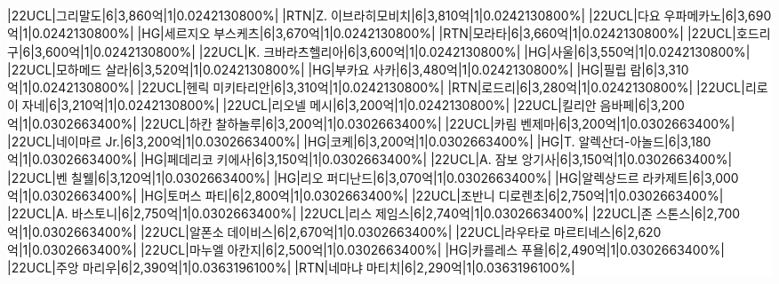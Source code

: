 |22UCL|그리말도|6|3,860억|1|0.0242130800%|
|RTN|Z. 이브라히모비치|6|3,810억|1|0.0242130800%|
|22UCL|다요 우파메카노|6|3,690억|1|0.0242130800%|
|HG|세르지오 부스케츠|6|3,670억|1|0.0242130800%|
|RTN|모라타|6|3,660억|1|0.0242130800%|
|22UCL|호드리구|6|3,600억|1|0.0242130800%|
|22UCL|K. 크바라츠헬리아|6|3,600억|1|0.0242130800%|
|HG|사울|6|3,550억|1|0.0242130800%|
|22UCL|모하메드 살라|6|3,520억|1|0.0242130800%|
|HG|부카요 사카|6|3,480억|1|0.0242130800%|
|HG|필립 람|6|3,310억|1|0.0242130800%|
|22UCL|헨릭 미키타리안|6|3,310억|1|0.0242130800%|
|RTN|로드리|6|3,280억|1|0.0242130800%|
|22UCL|리로이 자네|6|3,210억|1|0.0242130800%|
|22UCL|리오넬 메시|6|3,200억|1|0.0242130800%|
|22UCL|킬리안 음바페|6|3,200억|1|0.0302663400%|
|22UCL|하칸 찰하놀루|6|3,200억|1|0.0302663400%|
|22UCL|카림 벤제마|6|3,200억|1|0.0302663400%|
|22UCL|네이마르 Jr.|6|3,200억|1|0.0302663400%|
|HG|코케|6|3,200억|1|0.0302663400%|
|HG|T. 알렉산더-아놀드|6|3,180억|1|0.0302663400%|
|HG|페데리코 키에사|6|3,150억|1|0.0302663400%|
|22UCL|A. 잠보 앙기사|6|3,150억|1|0.0302663400%|
|22UCL|벤 칠웰|6|3,120억|1|0.0302663400%|
|HG|리오 퍼디난드|6|3,070억|1|0.0302663400%|
|HG|알렉상드르 라카제트|6|3,000억|1|0.0302663400%|
|HG|토머스 파티|6|2,800억|1|0.0302663400%|
|22UCL|조반니 디로렌초|6|2,750억|1|0.0302663400%|
|22UCL|A. 바스토니|6|2,750억|1|0.0302663400%|
|22UCL|리스 제임스|6|2,740억|1|0.0302663400%|
|22UCL|존 스톤스|6|2,700억|1|0.0302663400%|
|22UCL|알폰소 데이비스|6|2,670억|1|0.0302663400%|
|22UCL|라우타로 마르티네스|6|2,620억|1|0.0302663400%|
|22UCL|마누엘 아칸지|6|2,500억|1|0.0302663400%|
|HG|카를레스 푸욜|6|2,490억|1|0.0302663400%|
|22UCL|주앙 마리우|6|2,390억|1|0.0363196100%|
|RTN|네마냐 마티치|6|2,290억|1|0.0363196100%|